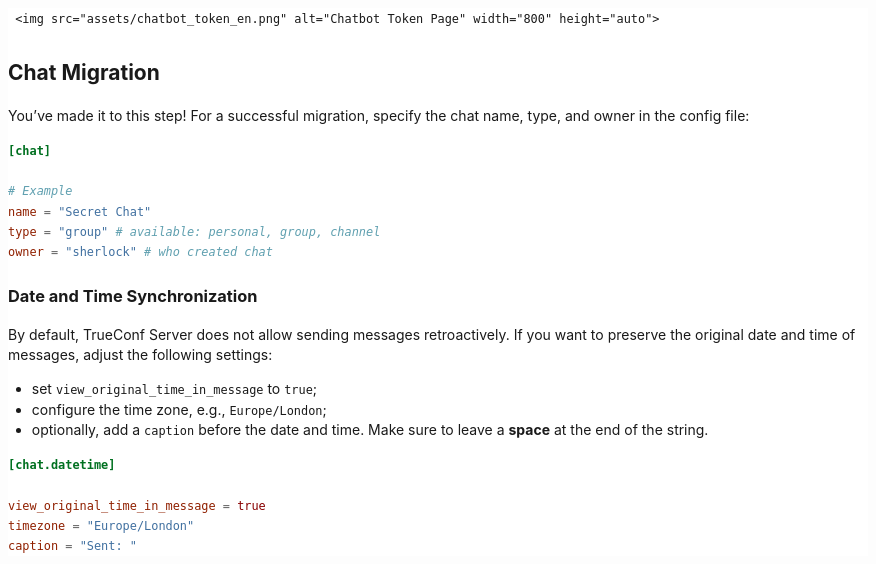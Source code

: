      <img src="assets/chatbot_token_en.png" alt="Chatbot Token Page" width="800" height="auto">
   </p>

## Chat Migration

You’ve made it to this step! For a successful migration, specify the chat name, type, and owner in the config file:

```toml
[chat]

# Example
name = "Secret Chat"
type = "group" # available: personal, group, channel
owner = "sherlock" # who created chat
```

### Date and Time Synchronization

By default, TrueConf Server does not allow sending messages retroactively.
If you want to preserve the original date and time of messages, adjust the following settings:

- set `view_original_time_in_message` to `true`;
- configure the time zone, e.g., `Europe/London`;
- optionally, add a `caption` before the date and time. Make sure to leave a **space** at the end of the string.

```toml
[chat.datetime]

view_original_time_in_message = true
timezone = "Europe/London"
caption = "Sent: "
```
